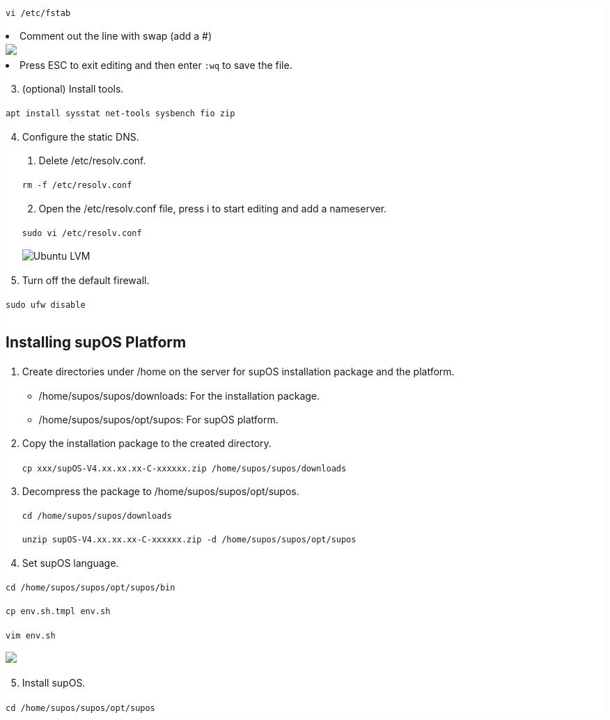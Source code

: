 `vi /etc/fstab`

<li>Comment out the line with swap (add a #)</li>

<img className="medium-zoom-image" src="https://wordpressfreezonex.oss-accelerate.aliyuncs.com/install/3.jpg" />

<li>Press ESC to exit editing and then enter <code>:wq</code> to save the file.</li>
</ol>
</ol>

3. (optional) Install tools.

  `apt install sysstat net-tools sysbench fio zip`

4. Configure the static DNS.
    
    1. Delete /etc/resolv.conf.
    
      `rm -f /etc/resolv.conf`
    
    2. Open the /etc/resolv.conf file, press i to start editing and add a nameserver.

      `sudo vi /etc/resolv.conf`

      ![Ubuntu LVM](https://wordpressfreezonex.oss-accelerate.aliyuncs.com/install/1.jpg)

5. Turn off the default firewall.

  `sudo ufw disable`


## Installing supOS Platform

1. Create directories under /home on the server for supOS installation package and the platform.

    - /home/supos/supos/downloads: For the installation package.
    
    - /home/supos/supos/opt/supos: For supOS platform.

2. Copy the installation package to the created directory.

    `cp xxx/supOS-V4.xx.xx.xx-C-xxxxxx.zip /home/supos/supos/downloads`

3. Decompress the package to /home/supos/supos/opt/supos.

    `cd /home/supos/supos/downloads`
    
    `unzip supOS-V4.xx.xx.xx-C-xxxxxx.zip -d /home/supos/supos/opt/supos`

4. Set supOS language.

  `cd /home/supos/supos/opt/supos/bin`

  `cp env.sh.tmpl env.sh`

  `vim env.sh`

  <img className="medium-zoom-image" src="https://wordpressfreezonex.oss-accelerate.aliyuncs.com/install/2.jpg" />

5. Install supOS.

  `cd /home/supos/supos/opt/supos`
